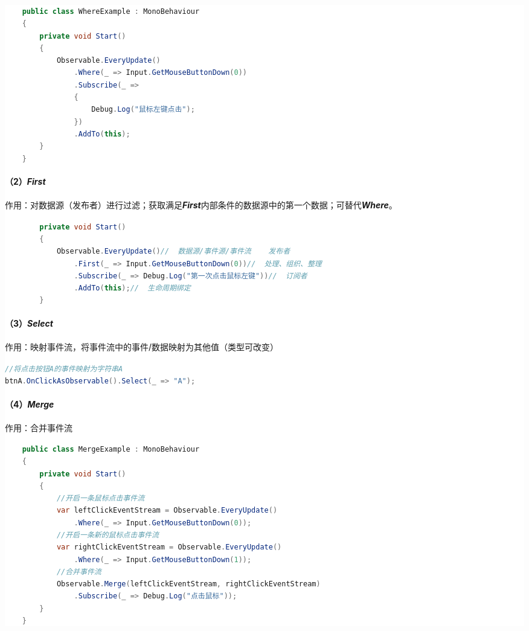 ````csharp
    public class WhereExample : MonoBehaviour
    {
        private void Start()
        {
            Observable.EveryUpdate()
                .Where(_ => Input.GetMouseButtonDown(0))
                .Subscribe(_ =>
                {
                    Debug.Log("鼠标左键点击");
                })
                .AddTo(this);
        }
    }
````

#### （2）***First***

作用：对数据源（发布者）进行过滤；获取满足***First***内部条件的数据源中的第一个数据；可替代***Where***。

````csharp
        private void Start()
        {
            Observable.EveryUpdate()//  数据源/事件源/事件流    发布者
                .First(_ => Input.GetMouseButtonDown(0))//  处理、组织、整理
                .Subscribe(_ => Debug.Log("第一次点击鼠标左键"))//  订阅者
                .AddTo(this);//  生命周期绑定
        }
````

#### （3）***Select***

作用：映射事件流，将事件流中的事件/数据映射为其他值（类型可改变）

````csharp
//将点击按钮A的事件映射为字符串A
btnA.OnClickAsObservable().Select(_ => "A");
````

#### （4）***Merge***

作用：合并事件流

````csharp
    public class MergeExample : MonoBehaviour
    {
        private void Start()
        {
            //开启一条鼠标点击事件流
            var leftClickEventStream = Observable.EveryUpdate()
                .Where(_ => Input.GetMouseButtonDown(0));
            //开启一条新的鼠标点击事件流
            var rightClickEventStream = Observable.EveryUpdate()
                .Where(_ => Input.GetMouseButtonDown(1));
            //合并事件流
            Observable.Merge(leftClickEventStream, rightClickEventStream)
                .Subscribe(_ => Debug.Log("点击鼠标"));
        }
    }
````
